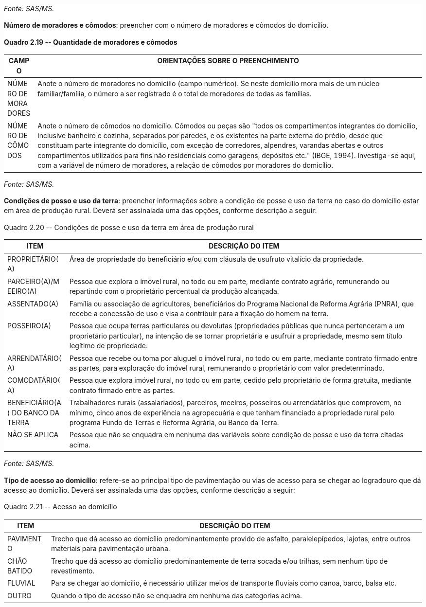 *Fonte: SAS/MS.*

**Número de moradores e cômodos**: preencher com o número de moradores e cômodos do domicílio.

**Quadro 2.19 -- Quantidade de moradores e cômodos**

|CAMPO|ORIENTAÇÕES SOBRE O PREENCHIMENTO|
|-|-|
|NÚMERO DE MORADORES|Anote o número de moradores no domicílio (campo numérico). Se neste domicílio mora mais de um núcleo familiar/família, o número a ser registrado é o total de moradores de todas as famílias.|
|NÚMERO DE CÔMODOS|Anote o número de cômodos no domicílio. Cômodos ou peças são "todos os compartimentos integrantes do domicílio, inclusive banheiro e cozinha, separados por paredes, e os existentes na parte externa do prédio, desde que constituam parte integrante do domicílio, com exceção de corredores, alpendres, varandas abertas e outros compartimentos utilizados para fins não residenciais como garagens, depósitos etc." (IBGE, 1994). Investiga-se aqui, com a variável de número de moradores, a relação de cômodos por moradores do domicílio.|

*Fonte: SAS/MS.*

**Condições de posso e uso da terra**: preencher informações sobre a condição de posse e uso da terra no caso do domicílio estar em área de produção rural. Deverá ser assinalada uma das opções, conforme descrição a seguir:

Quadro 2.20 -- Condições de posse e uso da terra em área de produção rural

|ITEM|DESCRIÇÃO DO ITEM|
|-|-|
|PROPRIETÁRIO(A)|Área de propriedade do beneficiário e/ou com cláusula de usufruto vitalício da propriedade.|
|PARCEIRO(A)/MEEIRO(A)|Pessoa que explora o imóvel rural, no todo ou em parte, mediante contrato agrário, remunerando ou repartindo com o proprietário percentual da produção alcançada.|
|ASSENTADO(A)|Família ou associação de agricultores, beneficiários do Programa Nacional de Reforma Agrária (PNRA), que recebe a concessão de uso e visa a contribuir para a fixação do homem na terra.|
|POSSEIRO(A)|Pessoa que ocupa terras particulares ou devolutas (propriedades públicas que nunca pertenceram a um proprietário particular), na intenção de se tornar proprietária e usufruir a propriedade, mesmo sem título legítimo de propriedade.|
|ARRENDATÁRIO(A)|Pessoa que recebe ou toma por aluguel o imóvel rural, no todo ou em parte, mediante contrato firmado entre as partes, para exploração do imóvel rural, remunerando o proprietário com valor predeterminado.|
|COMODATÁRIO(A)|Pessoa que explora imóvel rural, no todo ou em parte, cedido pelo proprietário de forma gratuita, mediante contrato firmado entre as partes.|
|BENEFICIÁRIO(A) DO BANCO DA TERRA|Trabalhadores rurais (assalariados), parceiros, meeiros, posseiros ou arrendatários que comprovem, no mínimo, cinco anos de experiência na agropecuária e que tenham financiado a propriedade rural pelo programa Fundo de Terras e Reforma Agrária, ou Banco da Terra.|
|NÃO SE APLICA|Pessoa que não se enquadra em nenhuma das variáveis sobre condição de posse e uso da terra citadas acima.|

*Fonte: SAS/MS.*

**Tipo de acesso ao domicílio**: refere-se ao principal tipo de pavimentação ou vias de acesso para se chegar ao logradouro que dá acesso ao domicílio. Deverá ser assinalada uma das opções, conforme descrição a seguir:

Quadro 2.21 -- Acesso ao domicílio

|ITEM|DESCRIÇÃO DO ITEM|
|-|-|
|PAVIMENTO|Trecho que dá acesso ao domicílio predominantemente provido de asfalto, paralelepípedos, lajotas, entre outros materiais para pavimentação urbana.|
|CHÃO BATIDO|Trecho que dá acesso ao domicílio predominantemente de terra socada e/ou trilhas, sem nenhum tipo de revestimento.|
|FLUVIAL|Para se chegar ao domicílio, é necessário utilizar meios de transporte fluviais como canoa, barco, balsa etc.|
|OUTRO|Quando o tipo de acesso não se enquadra em nenhuma das categorias acima.|
